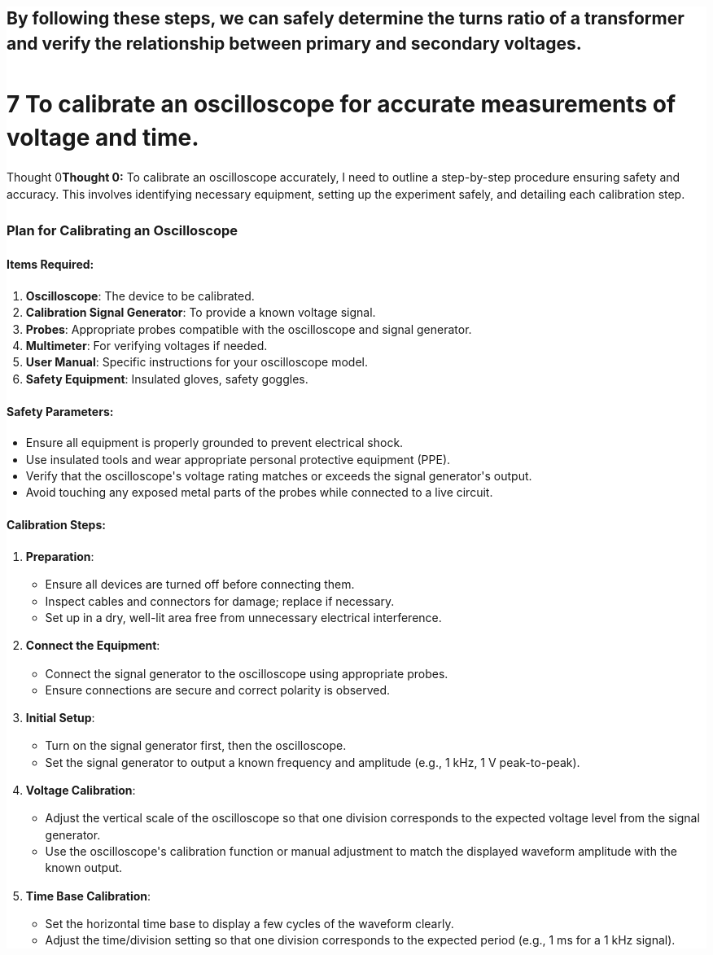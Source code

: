 

By following these steps, we can safely determine the turns ratio of a transformer and verify the relationship between primary and secondary voltages.
---
# 7 To calibrate an oscilloscope for accurate measurements of voltage and time.
Thought 0**Thought 0:** To calibrate an oscilloscope accurately, I need to outline a step-by-step procedure ensuring safety and accuracy. This involves identifying necessary equipment, setting up the experiment safely, and detailing each calibration step.

### Plan for Calibrating an Oscilloscope

#### Items Required:
1. **Oscilloscope**: The device to be calibrated.
2. **Calibration Signal Generator**: To provide a known voltage signal.
3. **Probes**: Appropriate probes compatible with the oscilloscope and signal generator.
4. **Multimeter**: For verifying voltages if needed.
5. **User Manual**: Specific instructions for your oscilloscope model.
6. **Safety Equipment**: Insulated gloves, safety goggles.

#### Safety Parameters:
- Ensure all equipment is properly grounded to prevent electrical shock.
- Use insulated tools and wear appropriate personal protective equipment (PPE).
- Verify that the oscilloscope's voltage rating matches or exceeds the signal generator's output.
- Avoid touching any exposed metal parts of the probes while connected to a live circuit.

#### Calibration Steps:

1. **Preparation**:
   - Ensure all devices are turned off before connecting them.
   - Inspect cables and connectors for damage; replace if necessary.
   - Set up in a dry, well-lit area free from unnecessary electrical interference.

2. **Connect the Equipment**:
   - Connect the signal generator to the oscilloscope using appropriate probes.
   - Ensure connections are secure and correct polarity is observed.

3. **Initial Setup**:
   - Turn on the signal generator first, then the oscilloscope.
   - Set the signal generator to output a known frequency and amplitude (e.g., 1 kHz, 1 V peak-to-peak).

4. **Voltage Calibration**:
   - Adjust the vertical scale of the oscilloscope so that one division corresponds to the expected voltage level from the signal generator.
   - Use the oscilloscope's calibration function or manual adjustment to match the displayed waveform amplitude with the known output.

5. **Time Base Calibration**:
   - Set the horizontal time base to display a few cycles of the waveform clearly.
   - Adjust the time/division setting so that one division corresponds to the expected period (e.g., 1 ms for a 1 kHz signal).
